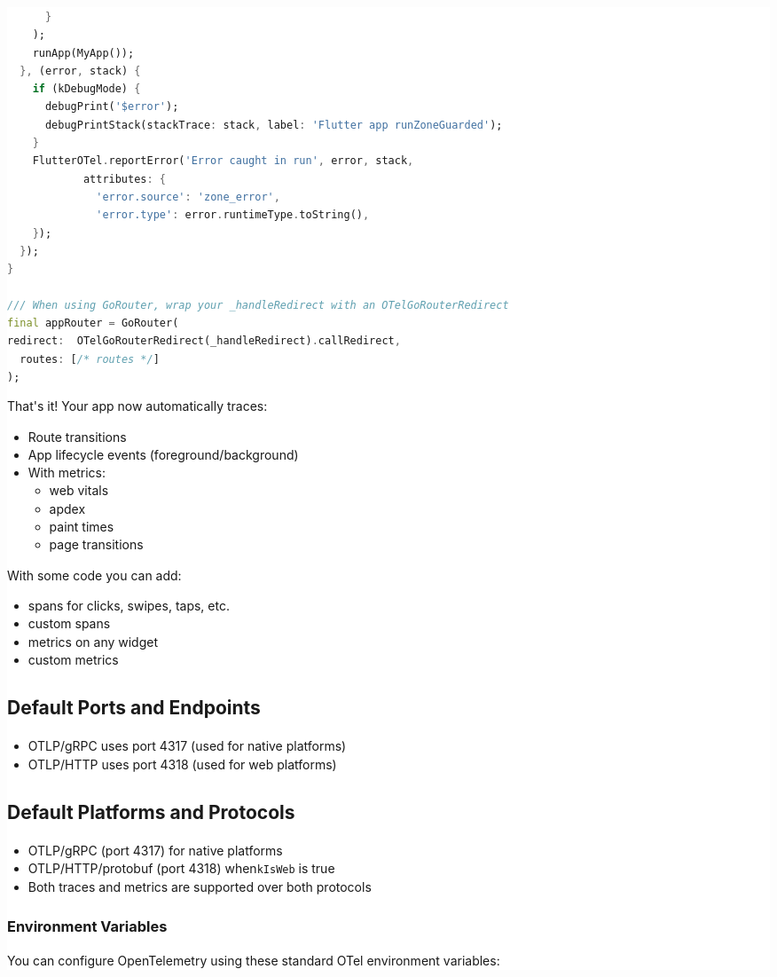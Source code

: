 ```dart
      }
    );
    runApp(MyApp());
  }, (error, stack) {
    if (kDebugMode) {
      debugPrint('$error');
      debugPrintStack(stackTrace: stack, label: 'Flutter app runZoneGuarded');
    }
    FlutterOTel.reportError('Error caught in run', error, stack,
            attributes: {
              'error.source': 'zone_error',
              'error.type': error.runtimeType.toString(),
    });
  });
}

/// When using GoRouter, wrap your _handleRedirect with an OTelGoRouterRedirect
final appRouter = GoRouter(
redirect:  OTelGoRouterRedirect(_handleRedirect).callRedirect,
  routes: [/* routes */]
);
```

That's it! Your app now automatically traces:
- Route transitions
- App lifecycle events (foreground/background)
- With metrics:
  - web vitals
  - apdex 
  - paint times
  - page transitions

With some code you can add:
- spans for clicks, swipes, taps, etc.
- custom spans
- metrics on any widget
- custom metrics

## Default Ports and Endpoints

- OTLP/gRPC uses port 4317 (used for native platforms)
- OTLP/HTTP uses port 4318 (used for web platforms)

## Default Platforms and Protocols
- OTLP/gRPC (port 4317) for native platforms
- OTLP/HTTP/protobuf (port 4318) when`kIsWeb` is true
- Both traces and metrics are supported over both protocols

### Environment Variables

You can configure OpenTelemetry using these standard OTel environment variables:

